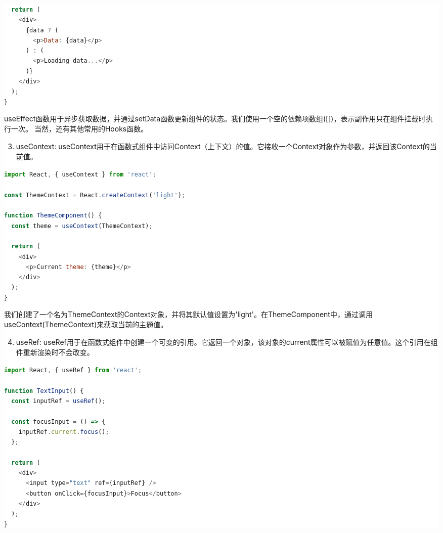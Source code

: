 ```javascript
  return (
    <div>
      {data ? (
        <p>Data: {data}</p>
      ) : (
        <p>Loading data...</p>
      )}
    </div>
  );
}
```

useEffect函数用于异步获取数据，并通过setData函数更新组件的状态。我们使用一个空的依赖项数组([])，表示副作用只在组件挂载时执行一次。
当然，还有其他常用的Hooks函数。

3. useContext: useContext用于在函数式组件中访问Context（上下文）的值。它接收一个Context对象作为参数，并返回该Context的当前值。

```javascript
import React, { useContext } from 'react';

const ThemeContext = React.createContext('light');

function ThemeComponent() {
  const theme = useContext(ThemeContext);

  return (
    <div>
      <p>Current theme: {theme}</p>
    </div>
  );
}
```

我们创建了一个名为ThemeContext的Context对象，并将其默认值设置为'light'。在ThemeComponent中，通过调用useContext(ThemeContext)来获取当前的主题值。

4. useRef: useRef用于在函数式组件中创建一个可变的引用。它返回一个对象，该对象的current属性可以被赋值为任意值。这个引用在组件重新渲染时不会改变。

```javascript
import React, { useRef } from 'react';

function TextInput() {
  const inputRef = useRef();

  const focusInput = () => {
    inputRef.current.focus();
  };

  return (
    <div>
      <input type="text" ref={inputRef} />
      <button onClick={focusInput}>Focus</button>
    </div>
  );
}
```
